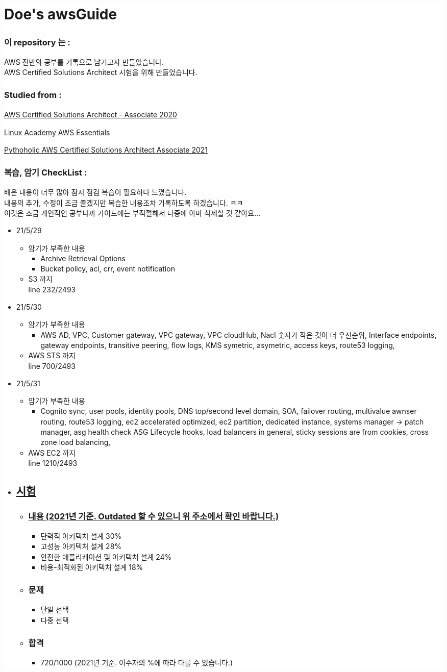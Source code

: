 # Doe's awsGuide

### 이 repository 는 :

AWS 전반의 공부를 기록으로 남기고자 만들었습니다.\
AWS Certified Solutions Architect 시험을 위해 만들었습니다.

### Studied from :

[AWS Certified Solutions Architect - Associate 2020](https://www.youtube.com/watch?v=Ia-UEYYR44s&t=299s)

[Linux Academy AWS Essentials](https://www.youtube.com/watch?v=BDBvHOaaKHo&list=PLv2a_5pNAko0Mijc6mnv04xeOut443Wnk)

[Pythoholic AWS Certified Solutions Architect Associate 2021](https://www.youtube.com/watch?v=rXyyDMIC4PQ&list=PLiH9_MU-6RjI9gdFqmvUfKRfw_zRxIb6o)

### 복습, 암기 CheckList :
배운 내용이 너무 많아 잠시 점검 복습이 필요하다 느꼈습니다.   
내용의 추가, 수정이 조금 줄겠지만 복습한 내용조차 기록하도록 하겠습니다. ㅋㅋ   
이것은 조금 개인적인 공부니까 가이드에는 부적절해서 나중에 아마 삭제할 것 같아요...   
  * 21/5/29 
    * 암기가 부족한 내용
      * Archive Retrieval Options
      * Bucket policy, acl, crr, event notification 
    * S3 까지     
      line 232/2493
  * 21/5/30
    * 암기가 부족한 내용
      * AWS AD, VPC, Customer gateway, VPC gateway, VPC cloudHub, Nacl 숫자가 작은 것이 더 우선순위, 
        Interface endpoints, gateway endpoints, transitive peering, flow logs, KMS symetric, asymetric, access keys, route53 logging, 
    * AWS STS 까지    
      line 700/2493
  * 21/5/31
    * 암기가 부족한 내용
      * Cognito sync, user pools, identity pools, DNS top/second level domain, SOA, failover routing, multivalue awnser routing,
      route53 logging, ec2 accelerated optimized, ec2 partition, dedicated instance, systems manager -> patch manager, asg health check
      ASG Lifecycle hooks, load balancers in general, sticky sessions are from cookies, cross zone load balancing, 
    * AWS EC2 까지   
      line 1210/2493
      
* ## [시험](https://aws.amazon.com/ko/certification/certified-solutions-architect-associate/)
  * ### [내용 (2021년 기준. Outdated 할 수 있으니 위 주소에서 확인 바랍니다.)](https://d1.awsstatic.com/ko_KR/training-and-certification/docs-sa-assoc/AWS-Certified-Solutions-Architect-Associate_Exam-Guide.pdf)
    * 탄력적 아키텍처 설계 30%
    * 고성능 아키텍처 설계 28%
    * 안전한 애플리케이션 및 아키텍처 설계 24%
    * 비용-최적화된 아키텍처 설계 18%
  * ### 문제
    * 단일 선택
    * 다중 선택
  * ### 합격
    * 720/1000 (2021년 기준. 이수자의 %에 따라 다를 수 있습니다.)
